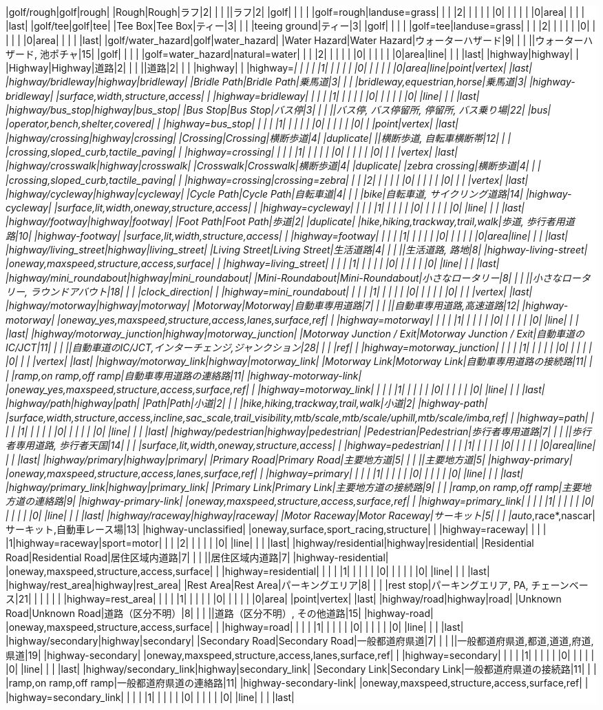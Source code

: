 |golf/rough|golf|rough| |Rough|Rough|ラフ|2| | | ||ラフ|2| |golf| | | | |golf=rough|landuse=grass| | | |2| | | | | |0| | | | | |0|area| | | | |last|
|golf/tee|golf|tee| |Tee Box|Tee Box|ティー|3| | | |teeing ground|ティー|3| |golf| | | | |golf=tee|landuse=grass| | | |2| | | | | |0| | | | | |0|area| | | | |last|
|golf/water_hazard|golf|water_hazard| |Water Hazard|Water Hazard|ウォーターハザード|9| | | ||ウォーターハザード, 池ポチャ|15| |golf| | | | |golf=water_hazard|natural=water| | | |2| | | | | |0| | | | | |0|area|line| | | |last|
|highway|highway| | |Highway|Highway|道路|2| | | ||道路|2| | | |highway| | |highway=*| | | | |1| | | | | |0| | | | | |0|area|line|point|vertex| |last|
|highway/bridleway|highway|bridleway| |Bridle Path|Bridle Path|乗馬道|3| | | |bridleway,equestrian,horse|乗馬道|3| |highway-bridleway| |surface,width,structure,access| | |highway=bridleway| | | | |1| | | | | |0| | | | | |0| |line| | | |last|
|highway/bus_stop|highway|bus_stop| |Bus Stop|Bus Stop|バス停|3| | | ||バス停, バス停留所, 停留所, バス乗り場|22| |bus| |operator,bench,shelter,covered| | |highway=bus_stop| | | | |1| | | | | |0| | | | | |0| | |point|vertex| |last|
|highway/crossing|highway|crossing| |Crossing|Crossing|横断歩道|4| |duplicate| ||横断歩道, 自転車横断帯|12| | | |crossing,sloped_curb,tactile_paving| | |highway=crossing| | | | |1| | | | | |0| | | | | |0| | | |vertex| |last|
|highway/crosswalk|highway|crosswalk| |Crosswalk|Crosswalk|横断歩道|4| |duplicate| |zebra crossing|横断歩道|4| | | |crossing,sloped_curb,tactile_paving| | |highway=crossing|crossing=zebra| | | |2| | | | | |0| | | | | |0| | | |vertex| |last|
|highway/cycleway|highway|cycleway| |Cycle Path|Cycle Path|自転車道|4| | | |bike|自転車道, サイクリング道路|14| |highway-cycleway| |surface,lit,width,oneway,structure,access| | |highway=cycleway| | | | |1| | | | | |0| | | | | |0| |line| | | |last|
|highway/footway|highway|footway| |Foot Path|Foot Path|歩道|2| |duplicate| |hike,hiking,trackway,trail,walk|歩道, 歩行者用道路|10| |highway-footway| |surface,lit,width,structure,access| | |highway=footway| | | | |1| | | | | |0| | | | | |0|area|line| | | |last|
|highway/living_street|highway|living_street| |Living Street|Living Street|生活道路|4| | | ||生活道路, 路地|8| |highway-living-street| |oneway,maxspeed,structure,access,surface| | |highway=living_street| | | | |1| | | | | |0| | | | | |0| |line| | | |last|
|highway/mini_roundabout|highway|mini_roundabout| |Mini-Roundabout|Mini-Roundabout|小さなロータリー|8| | | ||小さなロータリー, ラウンドアバウト|18| | | |clock_direction| | |highway=mini_roundabout| | | | |1| | | | | |0| | | | | |0| | | |vertex| |last|
|highway/motorway|highway|motorway| |Motorway|Motorway|自動車専用道路|7| | | ||自動車専用道路,高速道路|12| |highway-motorway| |oneway_yes,maxspeed,structure,access,lanes,surface,ref| | |highway=motorway| | | | |1| | | | | |0| | | | | |0| |line| | | |last|
|highway/motorway_junction|highway|motorway_junction| |Motorway Junction / Exit|Motorway Junction / Exit|自動車道のIC/JCT|11| | | ||自動車道のIC/JCT,インターチェンジ,ジャンクション|28| | | |ref| | |highway=motorway_junction| | | | |1| | | | | |0| | | | | |0| | | |vertex| |last|
|highway/motorway_link|highway|motorway_link| |Motorway Link|Motorway Link|自動車専用道路の接続路|11| | | |ramp,on ramp,off ramp|自動車専用道路の連絡路|11| |highway-motorway-link| |oneway_yes,maxspeed,structure,access,surface,ref| | |highway=motorway_link| | | | |1| | | | | |0| | | | | |0| |line| | | |last|
|highway/path|highway|path| |Path|Path|小道|2| | | |hike,hiking,trackway,trail,walk|小道|2| |highway-path| |surface,width,structure,access,incline,sac_scale,trail_visibility,mtb/scale,mtb/scale/uphill,mtb/scale/imba,ref| | |highway=path| | | | |1| | | | | |0| | | | | |0| |line| | | |last|
|highway/pedestrian|highway|pedestrian| |Pedestrian|Pedestrian|歩行者専用道路|7| | | ||歩行者専用道路, 歩行者天国|14| | | |surface,lit,width,oneway,structure,access| | |highway=pedestrian| | | | |1| | | | | |0| | | | | |0|area|line| | | |last|
|highway/primary|highway|primary| |Primary Road|Primary Road|主要地方道|5| | | ||主要地方道|5| |highway-primary| |oneway,maxspeed,structure,access,lanes,surface,ref| | |highway=primary| | | | |1| | | | | |0| | | | | |0| |line| | | |last|
|highway/primary_link|highway|primary_link| |Primary Link|Primary Link|主要地方道の接続路|9| | | |ramp,on ramp,off ramp|主要地方道の連絡路|9| |highway-primary-link| |oneway,maxspeed,structure,access,surface,ref| | |highway=primary_link| | | | |1| | | | | |0| | | | | |0| |line| | | |last|
|highway/raceway|highway|raceway| |Motor Raceway|Motor Raceway|サーキット|5| | | |auto*,race*,nascar|サーキット,自動車レース場|13| |highway-unclassified| |oneway,surface,sport_racing,structure| | |highway=raceway| | | | |1|highway=raceway|sport=motor| | | |2| | | | | |0| |line| | | |last|
|highway/residential|highway|residential| |Residential Road|Residential Road|居住区域内道路|7| | | ||居住区域内道路|7| |highway-residential| |oneway,maxspeed,structure,access,surface| | |highway=residential| | | | |1| | | | | |0| | | | | |0| |line| | | |last|
|highway/rest_area|highway|rest_area| |Rest Area|Rest Area|パーキングエリア|8| | | |rest stop|パーキングエリア, PA, チェーンベース|21| | | | | | |highway=rest_area| | | | |1| | | | | |0| | | | | |0|area| |point|vertex| |last|
|highway/road|highway|road| |Unknown Road|Unknown Road|道路（区分不明）|8| | | ||道路（区分不明）, その他道路|15| |highway-road| |oneway,maxspeed,structure,access,surface| | |highway=road| | | | |1| | | | | |0| | | | | |0| |line| | | |last|
|highway/secondary|highway|secondary| |Secondary Road|Secondary Road|一般都道府県道|7| | | ||一般都道府県道,都道,道道,府道,県道|19| |highway-secondary| |oneway,maxspeed,structure,access,lanes,surface,ref| | |highway=secondary| | | | |1| | | | | |0| | | | | |0| |line| | | |last|
|highway/secondary_link|highway|secondary_link| |Secondary Link|Secondary Link|一般都道府県道の接続路|11| | | |ramp,on ramp,off ramp|一般都道府県道の連絡路|11| |highway-secondary-link| |oneway,maxspeed,structure,access,surface,ref| | |highway=secondary_link| | | | |1| | | | | |0| | | | | |0| |line| | | |last|